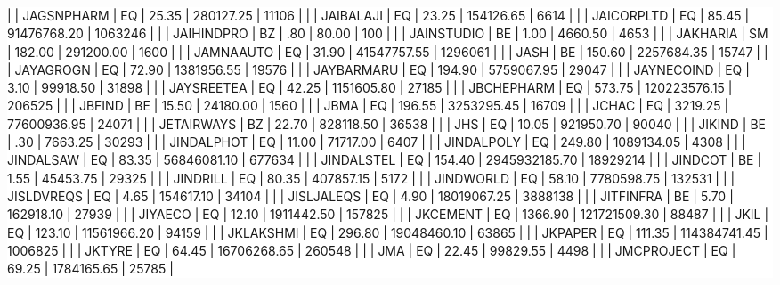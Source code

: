 |  | JAGSNPHARM | EQ | 25.35 | 280127.25 | 11106 |
|  | JAIBALAJI | EQ | 23.25 | 154126.65 | 6614 |
|  | JAICORPLTD | EQ | 85.45 | 91476768.20 | 1063246 |
|  | JAIHINDPRO | BZ | .80 | 80.00 | 100 |
|  | JAINSTUDIO | BE | 1.00 | 4660.50 | 4653 |
|  | JAKHARIA | SM | 182.00 | 291200.00 | 1600 |
|  | JAMNAAUTO | EQ | 31.90 | 41547757.55 | 1296061 |
|  | JASH | BE | 150.60 | 2257684.35 | 15747 |
|  | JAYAGROGN | EQ | 72.90 | 1381956.55 | 19576 |
|  | JAYBARMARU | EQ | 194.90 | 5759067.95 | 29047 |
|  | JAYNECOIND | EQ | 3.10 | 99918.50 | 31898 |
|  | JAYSREETEA | EQ | 42.25 | 1151605.80 | 27185 |
|  | JBCHEPHARM | EQ | 573.75 | 120223576.15 | 206525 |
|  | JBFIND | BE | 15.50 | 24180.00 | 1560 |
|  | JBMA | EQ | 196.55 | 3253295.45 | 16709 |
|  | JCHAC | EQ | 3219.25 | 77600936.95 | 24071 |
|  | JETAIRWAYS | BZ | 22.70 | 828118.50 | 36538 |
|  | JHS | EQ | 10.05 | 921950.70 | 90040 |
|  | JIKIND | BE | .30 | 7663.25 | 30293 |
|  | JINDALPHOT | EQ | 11.00 | 71717.00 | 6407 |
|  | JINDALPOLY | EQ | 249.80 | 1089134.05 | 4308 |
|  | JINDALSAW | EQ | 83.35 | 56846081.10 | 677634 |
|  | JINDALSTEL | EQ | 154.40 | 2945932185.70 | 18929214 |
|  | JINDCOT | BE | 1.55 | 45453.75 | 29325 |
|  | JINDRILL | EQ | 80.35 | 407857.15 | 5172 |
|  | JINDWORLD | EQ | 58.10 | 7780598.75 | 132531 |
|  | JISLDVREQS | EQ | 4.65 | 154617.10 | 34104 |
|  | JISLJALEQS | EQ | 4.90 | 18019067.25 | 3888138 |
|  | JITFINFRA | BE | 5.70 | 162918.10 | 27939 |
|  | JIYAECO | EQ | 12.10 | 1911442.50 | 157825 |
|  | JKCEMENT | EQ | 1366.90 | 121721509.30 | 88487 |
|  | JKIL | EQ | 123.10 | 11561966.20 | 94159 |
|  | JKLAKSHMI | EQ | 296.80 | 19048460.10 | 63865 |
|  | JKPAPER | EQ | 111.35 | 114384741.45 | 1006825 |
|  | JKTYRE | EQ | 64.45 | 16706268.65 | 260548 |
|  | JMA | EQ | 22.45 | 99829.55 | 4498 |
|  | JMCPROJECT | EQ | 69.25 | 1784165.65 | 25785 |